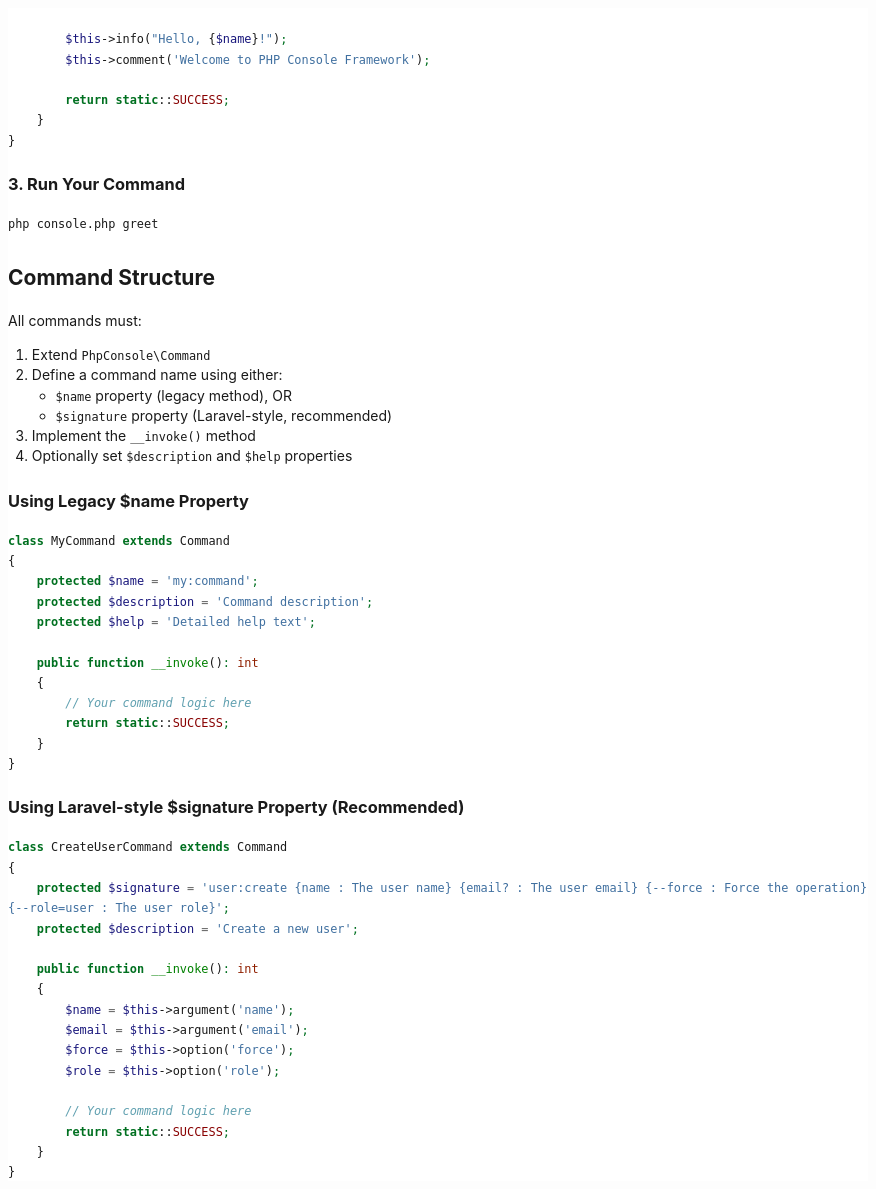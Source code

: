 ```php
        
        $this->info("Hello, {$name}!");
        $this->comment('Welcome to PHP Console Framework');
        
        return static::SUCCESS;
    }
}
```

### 3. Run Your Command

```bash
php console.php greet
```

## Command Structure

All commands must:

1. Extend `PhpConsole\Command`
2. Define a command name using either:
   - `$name` property (legacy method), OR
   - `$signature` property (Laravel-style, recommended)
3. Implement the `__invoke()` method
4. Optionally set `$description` and `$help` properties

### Using Legacy $name Property

```php
class MyCommand extends Command
{
    protected $name = 'my:command';
    protected $description = 'Command description';
    protected $help = 'Detailed help text';
    
    public function __invoke(): int
    {
        // Your command logic here
        return static::SUCCESS;
    }
}
```

### Using Laravel-style $signature Property (Recommended)

```php
class CreateUserCommand extends Command
{
    protected $signature = 'user:create {name : The user name} {email? : The user email} {--force : Force the operation} {--role=user : The user role}';
    protected $description = 'Create a new user';
    
    public function __invoke(): int
    {
        $name = $this->argument('name');
        $email = $this->argument('email');
        $force = $this->option('force');
        $role = $this->option('role');
        
        // Your command logic here
        return static::SUCCESS;
    }
}
```
